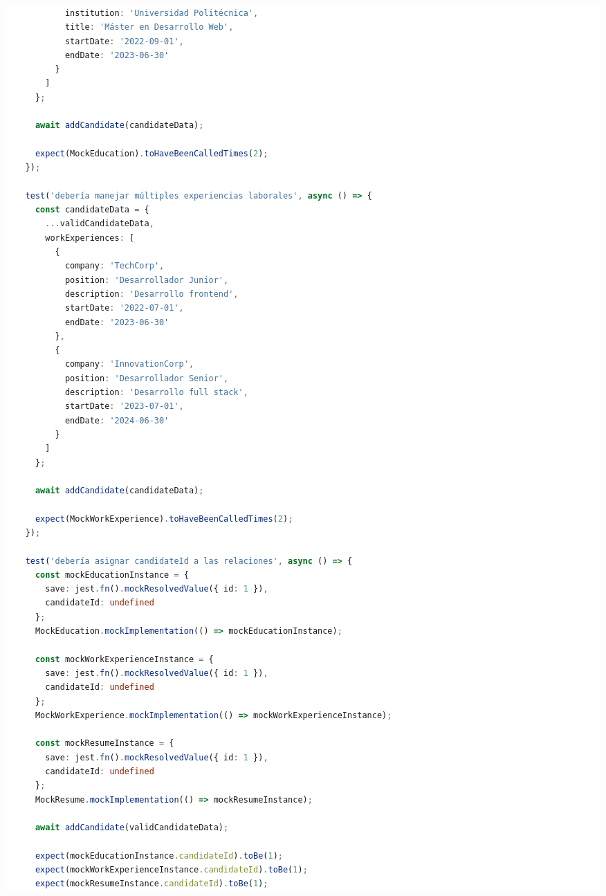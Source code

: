 ```typescript
            institution: 'Universidad Politécnica',
            title: 'Máster en Desarrollo Web',
            startDate: '2022-09-01',
            endDate: '2023-06-30'
          }
        ]
      };

      await addCandidate(candidateData);

      expect(MockEducation).toHaveBeenCalledTimes(2);
    });

    test('debería manejar múltiples experiencias laborales', async () => {
      const candidateData = {
        ...validCandidateData,
        workExperiences: [
          {
            company: 'TechCorp',
            position: 'Desarrollador Junior',
            description: 'Desarrollo frontend',
            startDate: '2022-07-01',
            endDate: '2023-06-30'
          },
          {
            company: 'InnovationCorp',
            position: 'Desarrollador Senior',
            description: 'Desarrollo full stack',
            startDate: '2023-07-01',
            endDate: '2024-06-30'
          }
        ]
      };

      await addCandidate(candidateData);

      expect(MockWorkExperience).toHaveBeenCalledTimes(2);
    });

    test('debería asignar candidateId a las relaciones', async () => {
      const mockEducationInstance = {
        save: jest.fn().mockResolvedValue({ id: 1 }),
        candidateId: undefined
      };
      MockEducation.mockImplementation(() => mockEducationInstance);

      const mockWorkExperienceInstance = {
        save: jest.fn().mockResolvedValue({ id: 1 }),
        candidateId: undefined
      };
      MockWorkExperience.mockImplementation(() => mockWorkExperienceInstance);

      const mockResumeInstance = {
        save: jest.fn().mockResolvedValue({ id: 1 }),
        candidateId: undefined
      };
      MockResume.mockImplementation(() => mockResumeInstance);

      await addCandidate(validCandidateData);

      expect(mockEducationInstance.candidateId).toBe(1);
      expect(mockWorkExperienceInstance.candidateId).toBe(1);
      expect(mockResumeInstance.candidateId).toBe(1);
```